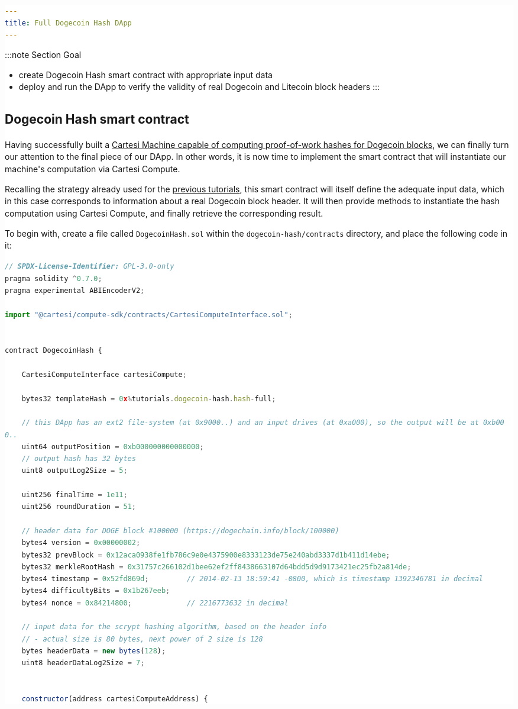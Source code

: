 ```yaml
---
title: Full Dogecoin Hash DApp
---
```


:::note Section Goal
- create Dogecoin Hash smart contract with appropriate input data
- deploy and run the DApp to verify the validity of real Dogecoin and Litecoin block headers
:::


## Dogecoin Hash smart contract

Having successfully built a [Cartesi Machine capable of computing proof-of-work hashes for Dogecoin blocks](../dogecoin-hash/cartesi-machine.md), we can finally turn our attention to the final piece of our DApp. In other words, it is now time to implement the smart contract that will instantiate our machine's computation via Cartesi Compute.

Recalling the strategy already used for the [previous tutorials](../calculator/full-dapp.md), this smart contract will itself define the adequate input data, which in this case corresponds to information about a real Dogecoin block header. It will then provide methods to instantiate the hash computation using Cartesi Compute, and finally retrieve the corresponding result.

To begin with, create a file called `DogecoinHash.sol` within the `dogecoin-hash/contracts` directory, and place the following code in it:

```javascript
// SPDX-License-Identifier: GPL-3.0-only
pragma solidity ^0.7.0;
pragma experimental ABIEncoderV2;

import "@cartesi/compute-sdk/contracts/CartesiComputeInterface.sol";


contract DogecoinHash {

    CartesiComputeInterface cartesiCompute;

    bytes32 templateHash = 0x%tutorials.dogecoin-hash.hash-full;

    // this DApp has an ext2 file-system (at 0x9000..) and an input drives (at 0xa000), so the output will be at 0xb000..
    uint64 outputPosition = 0xb000000000000000;
    // output hash has 32 bytes
    uint8 outputLog2Size = 5;

    uint256 finalTime = 1e11;
    uint256 roundDuration = 51;

    // header data for DOGE block #100000 (https://dogechain.info/block/100000)
    bytes4 version = 0x00000002;
    bytes32 prevBlock = 0x12aca0938fe1fb786c9e0e4375900e8333123de75e240abd3337d1b411d14ebe;
    bytes32 merkleRootHash = 0x31757c266102d1bee62ef2ff8438663107d64bdd5d9d9173421ec25fb2a814de;
    bytes4 timestamp = 0x52fd869d;         // 2014-02-13 18:59:41 -0800, which is timestamp 1392346781 in decimal
    bytes4 difficultyBits = 0x1b267eeb;
    bytes4 nonce = 0x84214800;             // 2216773632 in decimal

    // input data for the scrypt hashing algorithm, based on the header info
    // - actual size is 80 bytes, next power of 2 size is 128
    bytes headerData = new bytes(128);
    uint8 headerDataLog2Size = 7;


    constructor(address cartesiComputeAddress) {
```